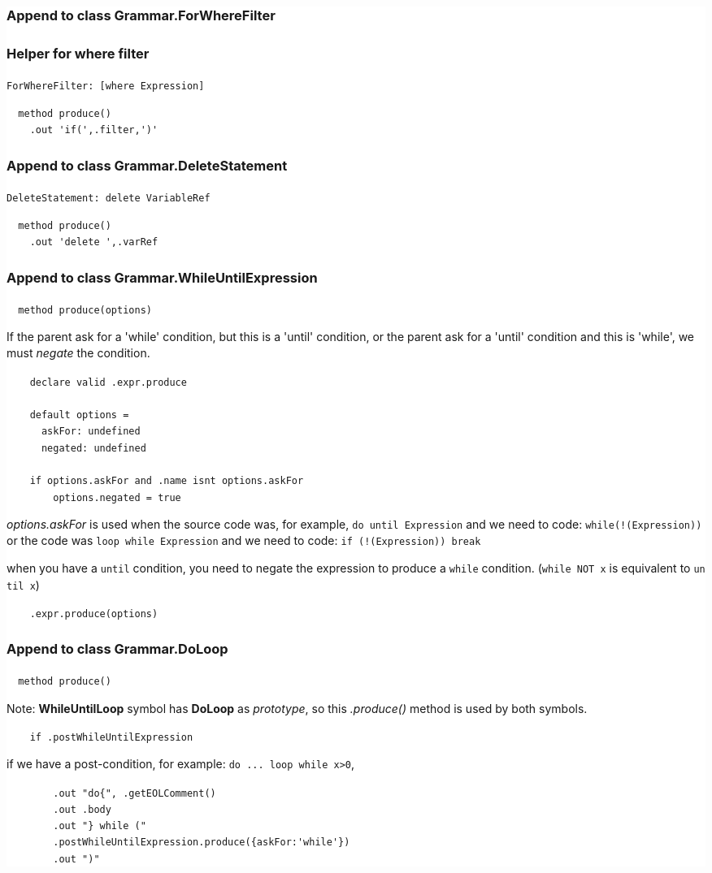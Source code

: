 

### Append to class Grammar.ForWhereFilter
### Helper for where filter
`ForWhereFilter: [where Expression]`

      method produce()
        .out 'if(',.filter,')'

### Append to class Grammar.DeleteStatement
`DeleteStatement: delete VariableRef`

      method produce()
        .out 'delete ',.varRef

### Append to class Grammar.WhileUntilExpression ###

      method produce(options) 

If the parent ask for a 'while' condition, but this is a 'until' condition,
or the parent ask for a 'until' condition and this is 'while', we must *negate* the condition.

        declare valid .expr.produce

        default options = 
          askFor: undefined
          negated: undefined

        if options.askFor and .name isnt options.askFor
            options.negated = true

*options.askFor* is used when the source code was, for example,
`do until Expression` and we need to code: `while(!(Expression))` 
or the code was `loop while Expression` and we need to code: `if (!(Expression)) break` 

when you have a `until` condition, you need to negate the expression 
to produce a `while` condition. (`while NOT x` is equivalent to `until x`)

        .expr.produce(options)


### Append to class Grammar.DoLoop ###

      method produce() 

Note: **WhileUntilLoop** symbol has **DoLoop** as *prototype*, so this *.produce()* method
is used by both symbols.

        if .postWhileUntilExpression 

if we have a post-condition, for example: `do ... loop while x>0`, 

            .out "do{", .getEOLComment()
            .out .body
            .out "} while ("
            .postWhileUntilExpression.produce({askFor:'while'})
            .out ")"
